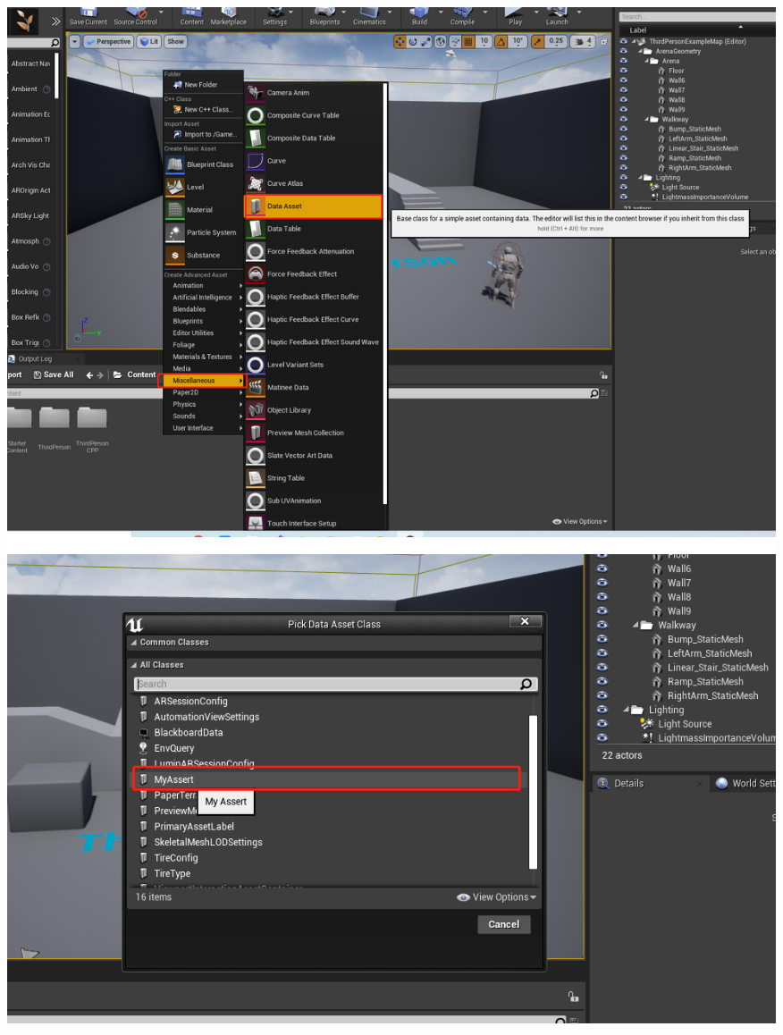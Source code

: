 ![image-20200615100451667](../images/image-20200615100451667.png) 

![image-20200615100518256](../images/image-20200615100518256.png)

